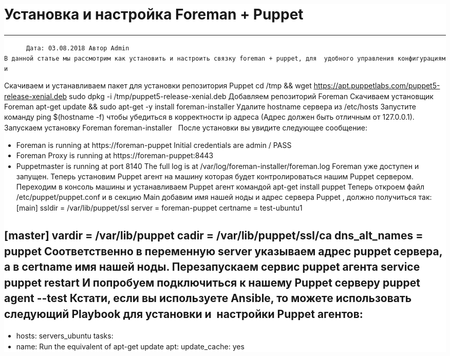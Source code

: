 #                 	Установка и настройка Foreman + Puppet                	  
***            ***

			
            
		
    
	
    	  Дата: 03.08.2018 Автор Admin  
	В данной статье мы рассмотрим как установить и настроить связку foreman + puppet, для  удобного управления конфигурациями
Скачиваем и устанавливаем пакет для установки репозитория Puppet
cd /tmp &amp;&amp; wget https://apt.puppetlabs.com/puppet5-release-xenial.deb
sudo dpkg -i /tmp/puppet5-release-xenial.deb
Добавляем репозиторий Foreman
Скачиваем установщик Foreman
apt-get update &amp;&amp; sudo apt-get -y install foreman-installer
Удалите hostname сервера из /etc/hosts
Запустите команду ping $(hostname -f) чтобы убедиться в корректности ip адреса (Адрес должен быть отличным от 127.0.0.1).
Запускаем установку Foreman
foreman-installer
&nbsp;
После установки вы увидите следующее сообщение:
* Foreman is running at https://foreman-puppet
Initial credentials are admin / PASS
* Foreman Proxy is running at https://foreman-puppet:8443
* Puppetmaster is running at port 8140
The full log is at /var/log/foreman-installer/foreman.log
Foreman уже доступен и запущен.
Теперь установим Puppet агент на машину которая будет контролироваться нашим Puppet сервером.
Переходим в консоль машины и устанавливаем Puppet агент командой
apt-get install puppet
Теперь откроем файл /etc/puppet/puppet.conf и в секцию Main добавим имя нашей ноды и адрес сервера Puppet , должно получиться так:
[main]
ssldir = /var/lib/puppet/ssl
server = foreman-puppet
certname = test-ubuntu1

[master]
vardir = /var/lib/puppet
cadir = /var/lib/puppet/ssl/ca
dns_alt_names = puppet
Соответственно в переменную server указываем адрес puppet сервера, а в certname имя нашей ноды.
Перезапускаем сервис puppet агента
service puppet restart
И попробуем подключиться к нашему Puppet серверу
puppet agent --test
Кстати, если вы используете Ansible, то можете использовать следующий Playbook для установки и  настройки Puppet агентов:
---
- hosts: servers_ubuntu
tasks:
- name: Run the equivalent of apt-get update
apt:
update_cache: yes
